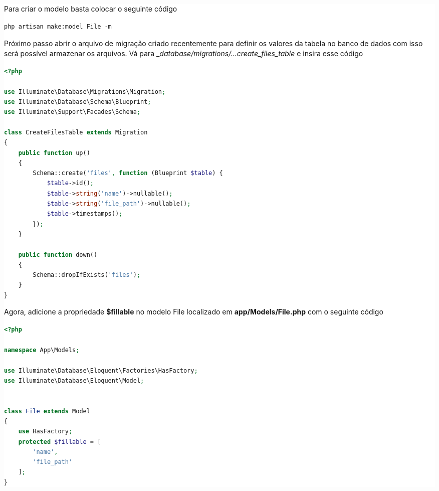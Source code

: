 Para criar o modelo basta colocar o seguinte código

```Shell
php artisan make:model File -m
```

Próximo passo abrir o arquivo de migração criado recentemente para definir os valores da tabela no banco de dados com isso será possível armazenar os arquivos. 
Vá para __database/migrations/..._create_files_table__ e insira esse código

```PHP
<?php

use Illuminate\Database\Migrations\Migration;
use Illuminate\Database\Schema\Blueprint;
use Illuminate\Support\Facades\Schema;

class CreateFilesTable extends Migration
{
    public function up()
    {
        Schema::create('files', function (Blueprint $table) {
            $table->id();
            $table->string('name')->nullable();
            $table->string('file_path')->nullable();
            $table->timestamps();
        });
    }

    public function down()
    {
        Schema::dropIfExists('files');
    }
}
```

Agora, adicione a propriedade __$fillable__ no modelo File localizado em __app/Models/File.php__ com o seguinte código

```PHP
<?php

namespace App\Models;

use Illuminate\Database\Eloquent\Factories\HasFactory;
use Illuminate\Database\Eloquent\Model;


class File extends Model
{
    use HasFactory;
    protected $fillable = [
        'name',
        'file_path'
    ];
}
```
